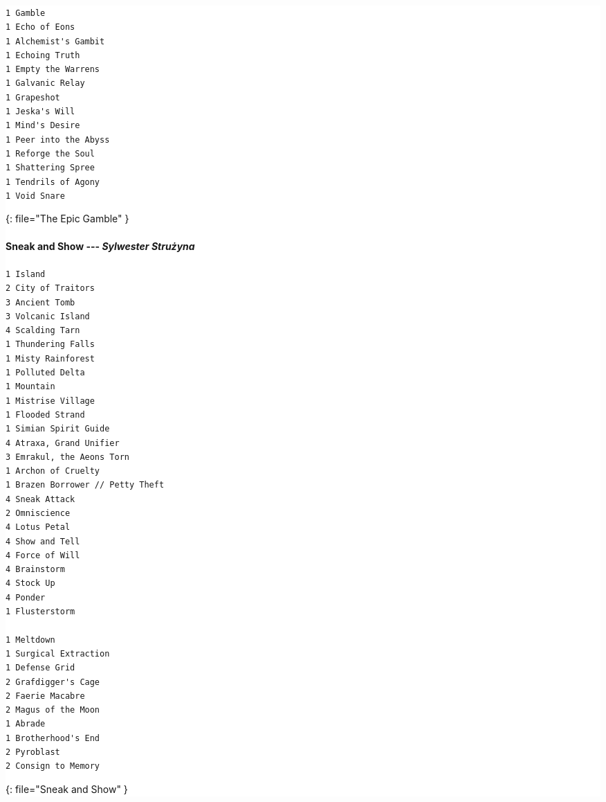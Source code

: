 ```
1 Gamble
1 Echo of Eons
1 Alchemist's Gambit
1 Echoing Truth
1 Empty the Warrens
1 Galvanic Relay
1 Grapeshot
1 Jeska's Will
1 Mind's Desire
1 Peer into the Abyss
1 Reforge the Soul
1 Shattering Spree
1 Tendrils of Agony
1 Void Snare
```
{: file="The Epic Gamble" }

#### <b>Sneak and Show</b> --- <i>Sylwester Strużyna</i>

```
1 Island
2 City of Traitors
3 Ancient Tomb
3 Volcanic Island
4 Scalding Tarn
1 Thundering Falls
1 Misty Rainforest
1 Polluted Delta
1 Mountain
1 Mistrise Village
1 Flooded Strand
1 Simian Spirit Guide
4 Atraxa, Grand Unifier
3 Emrakul, the Aeons Torn
1 Archon of Cruelty
1 Brazen Borrower // Petty Theft
4 Sneak Attack
2 Omniscience
4 Lotus Petal
4 Show and Tell
4 Force of Will
4 Brainstorm
4 Stock Up
4 Ponder
1 Flusterstorm

1 Meltdown
1 Surgical Extraction
1 Defense Grid
2 Grafdigger's Cage
2 Faerie Macabre
2 Magus of the Moon
1 Abrade
1 Brotherhood's End
2 Pyroblast
2 Consign to Memory
```
{: file="Sneak and Show" }
